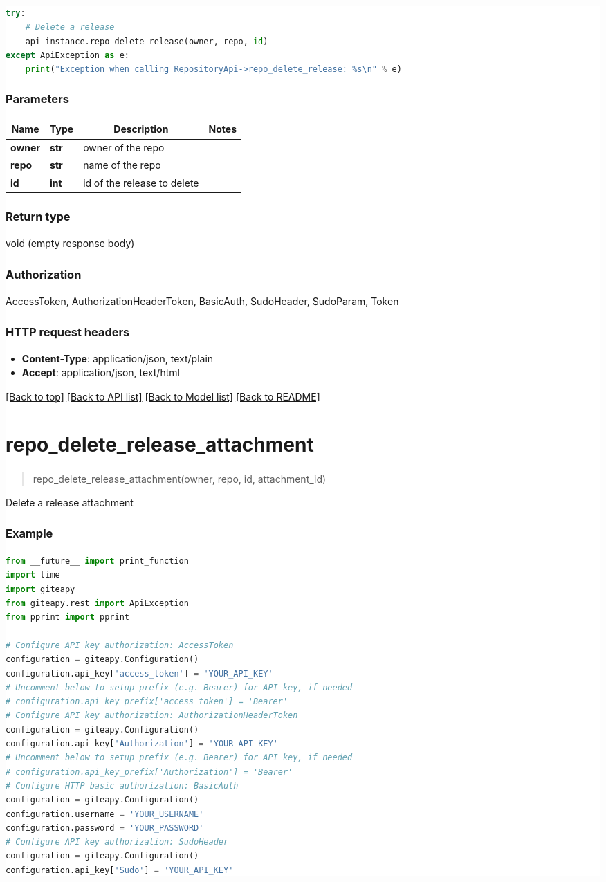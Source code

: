 ```python
try:
    # Delete a release
    api_instance.repo_delete_release(owner, repo, id)
except ApiException as e:
    print("Exception when calling RepositoryApi->repo_delete_release: %s\n" % e)
```

### Parameters

Name | Type | Description  | Notes
------------- | ------------- | ------------- | -------------
 **owner** | **str**| owner of the repo |
 **repo** | **str**| name of the repo |
 **id** | **int**| id of the release to delete |

### Return type

void (empty response body)

### Authorization

[AccessToken](../README.md#AccessToken), [AuthorizationHeaderToken](../README.md#AuthorizationHeaderToken), [BasicAuth](../README.md#BasicAuth), [SudoHeader](../README.md#SudoHeader), [SudoParam](../README.md#SudoParam), [Token](../README.md#Token)

### HTTP request headers

 - **Content-Type**: application/json, text/plain
 - **Accept**: application/json, text/html

[[Back to top]](#) [[Back to API list]](../README.md#documentation-for-api-endpoints) [[Back to Model list]](../README.md#documentation-for-models) [[Back to README]](../README.md)

# **repo_delete_release_attachment**
> repo_delete_release_attachment(owner, repo, id, attachment_id)

Delete a release attachment

### Example
```python
from __future__ import print_function
import time
import giteapy
from giteapy.rest import ApiException
from pprint import pprint

# Configure API key authorization: AccessToken
configuration = giteapy.Configuration()
configuration.api_key['access_token'] = 'YOUR_API_KEY'
# Uncomment below to setup prefix (e.g. Bearer) for API key, if needed
# configuration.api_key_prefix['access_token'] = 'Bearer'
# Configure API key authorization: AuthorizationHeaderToken
configuration = giteapy.Configuration()
configuration.api_key['Authorization'] = 'YOUR_API_KEY'
# Uncomment below to setup prefix (e.g. Bearer) for API key, if needed
# configuration.api_key_prefix['Authorization'] = 'Bearer'
# Configure HTTP basic authorization: BasicAuth
configuration = giteapy.Configuration()
configuration.username = 'YOUR_USERNAME'
configuration.password = 'YOUR_PASSWORD'
# Configure API key authorization: SudoHeader
configuration = giteapy.Configuration()
configuration.api_key['Sudo'] = 'YOUR_API_KEY'
```